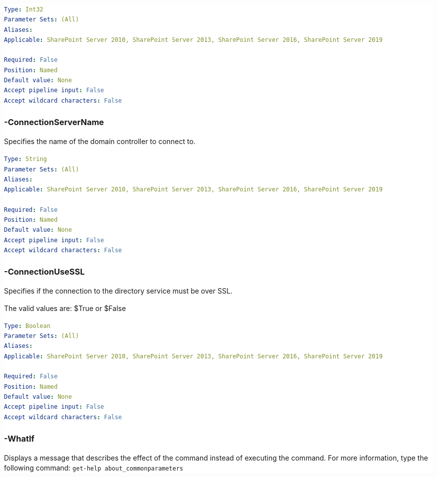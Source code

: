 ```yaml
Type: Int32
Parameter Sets: (All)
Aliases: 
Applicable: SharePoint Server 2010, SharePoint Server 2013, SharePoint Server 2016, SharePoint Server 2019

Required: False
Position: Named
Default value: None
Accept pipeline input: False
Accept wildcard characters: False
```

### -ConnectionServerName
Specifies the name of the domain controller to connect to.

```yaml
Type: String
Parameter Sets: (All)
Aliases: 
Applicable: SharePoint Server 2010, SharePoint Server 2013, SharePoint Server 2016, SharePoint Server 2019

Required: False
Position: Named
Default value: None
Accept pipeline input: False
Accept wildcard characters: False
```

### -ConnectionUseSSL
Specifies if the connection to the directory service must be over SSL.

The valid values are: $True or $False

```yaml
Type: Boolean
Parameter Sets: (All)
Aliases: 
Applicable: SharePoint Server 2010, SharePoint Server 2013, SharePoint Server 2016, SharePoint Server 2019

Required: False
Position: Named
Default value: None
Accept pipeline input: False
Accept wildcard characters: False
```

### -WhatIf
Displays a message that describes the effect of the command instead of executing the command.
For more information, type the following command: `get-help about_commonparameters`
